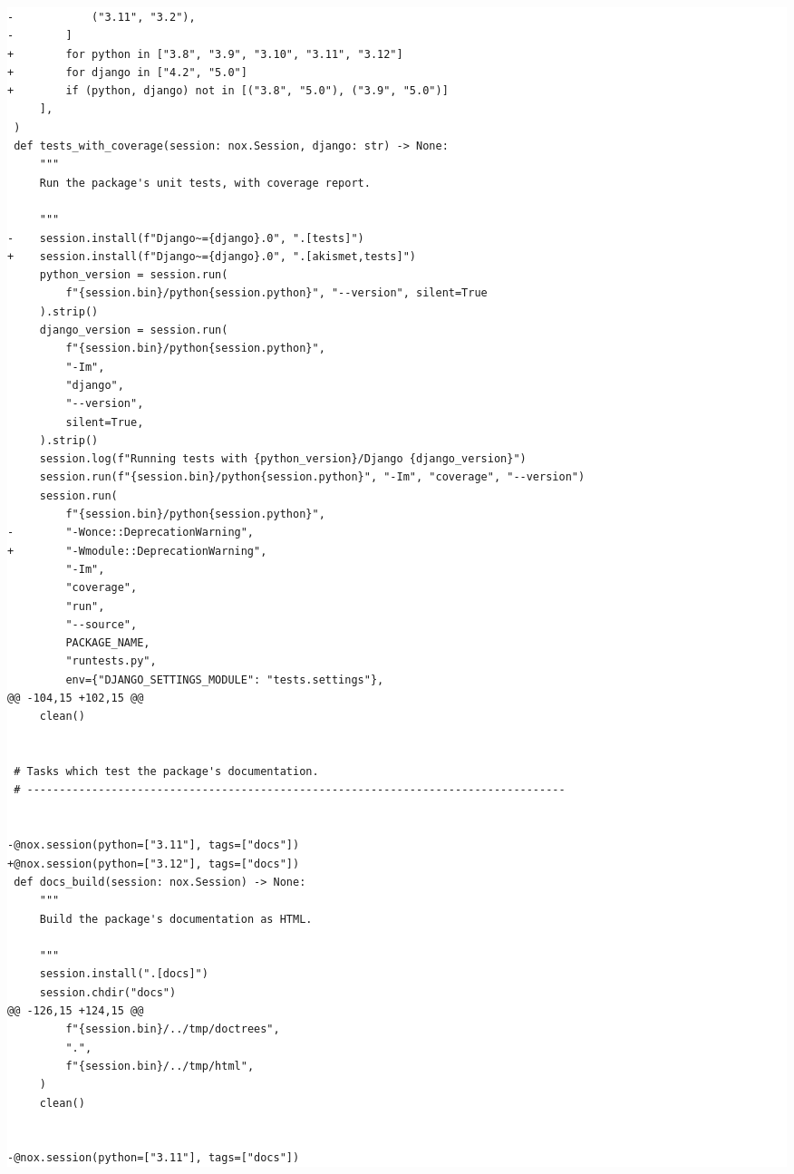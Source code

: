 ```
-            ("3.11", "3.2"),
-        ]
+        for python in ["3.8", "3.9", "3.10", "3.11", "3.12"]
+        for django in ["4.2", "5.0"]
+        if (python, django) not in [("3.8", "5.0"), ("3.9", "5.0")]
     ],
 )
 def tests_with_coverage(session: nox.Session, django: str) -> None:
     """
     Run the package's unit tests, with coverage report.
 
     """
-    session.install(f"Django~={django}.0", ".[tests]")
+    session.install(f"Django~={django}.0", ".[akismet,tests]")
     python_version = session.run(
         f"{session.bin}/python{session.python}", "--version", silent=True
     ).strip()
     django_version = session.run(
         f"{session.bin}/python{session.python}",
         "-Im",
         "django",
         "--version",
         silent=True,
     ).strip()
     session.log(f"Running tests with {python_version}/Django {django_version}")
     session.run(f"{session.bin}/python{session.python}", "-Im", "coverage", "--version")
     session.run(
         f"{session.bin}/python{session.python}",
-        "-Wonce::DeprecationWarning",
+        "-Wmodule::DeprecationWarning",
         "-Im",
         "coverage",
         "run",
         "--source",
         PACKAGE_NAME,
         "runtests.py",
         env={"DJANGO_SETTINGS_MODULE": "tests.settings"},
@@ -104,15 +102,15 @@
     clean()
 
 
 # Tasks which test the package's documentation.
 # -----------------------------------------------------------------------------------
 
 
-@nox.session(python=["3.11"], tags=["docs"])
+@nox.session(python=["3.12"], tags=["docs"])
 def docs_build(session: nox.Session) -> None:
     """
     Build the package's documentation as HTML.
 
     """
     session.install(".[docs]")
     session.chdir("docs")
@@ -126,15 +124,15 @@
         f"{session.bin}/../tmp/doctrees",
         ".",
         f"{session.bin}/../tmp/html",
     )
     clean()
 
 
-@nox.session(python=["3.11"], tags=["docs"])
```